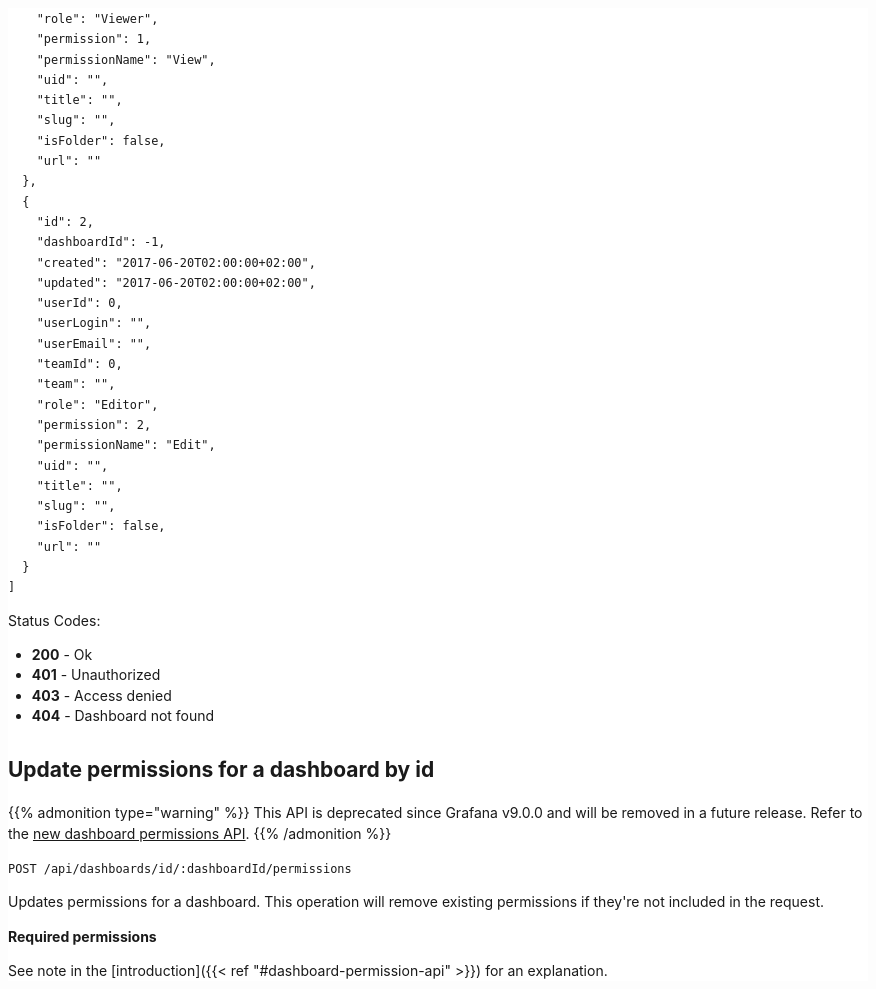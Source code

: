 ```http
    "role": "Viewer",
    "permission": 1,
    "permissionName": "View",
    "uid": "",
    "title": "",
    "slug": "",
    "isFolder": false,
    "url": ""
  },
  {
    "id": 2,
    "dashboardId": -1,
    "created": "2017-06-20T02:00:00+02:00",
    "updated": "2017-06-20T02:00:00+02:00",
    "userId": 0,
    "userLogin": "",
    "userEmail": "",
    "teamId": 0,
    "team": "",
    "role": "Editor",
    "permission": 2,
    "permissionName": "Edit",
    "uid": "",
    "title": "",
    "slug": "",
    "isFolder": false,
    "url": ""
  }
]
```

Status Codes:

- **200** - Ok
- **401** - Unauthorized
- **403** - Access denied
- **404** - Dashboard not found

## Update permissions for a dashboard by id

{{% admonition type="warning" %}}
This API is deprecated since Grafana v9.0.0 and will be removed in a future release. Refer to the [new dashboard permissions API](#update-permissions-for-a-dashboard).
{{% /admonition %}}

`POST /api/dashboards/id/:dashboardId/permissions`

Updates permissions for a dashboard. This operation will remove existing permissions if they're not included in the request.

**Required permissions**

See note in the [introduction]({{< ref "#dashboard-permission-api" >}}) for an explanation.
